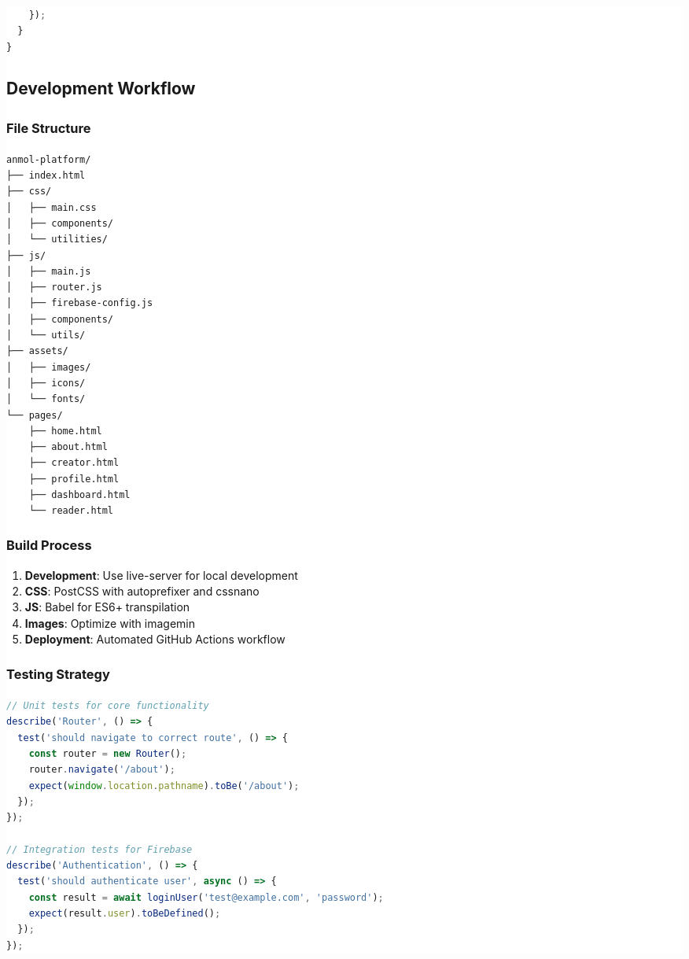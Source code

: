 ```javascript
    });
  }
}
```

## Development Workflow

### File Structure
```
anmol-platform/
├── index.html
├── css/
│   ├── main.css
│   ├── components/
│   └── utilities/
├── js/
│   ├── main.js
│   ├── router.js
│   ├── firebase-config.js
│   ├── components/
│   └── utils/
├── assets/
│   ├── images/
│   ├── icons/
│   └── fonts/
└── pages/
    ├── home.html
    ├── about.html
    ├── creator.html
    ├── profile.html
    ├── dashboard.html
    └── reader.html
```

### Build Process
1. **Development**: Use live-server for local development
2. **CSS**: PostCSS with autoprefixer and cssnano
3. **JS**: Babel for ES6+ transpilation
4. **Images**: Optimize with imagemin
5. **Deployment**: Automated GitHub Actions workflow

### Testing Strategy
```javascript
// Unit tests for core functionality
describe('Router', () => {
  test('should navigate to correct route', () => {
    const router = new Router();
    router.navigate('/about');
    expect(window.location.pathname).toBe('/about');
  });
});

// Integration tests for Firebase
describe('Authentication', () => {
  test('should authenticate user', async () => {
    const result = await loginUser('test@example.com', 'password');
    expect(result.user).toBeDefined();
  });
});
```
